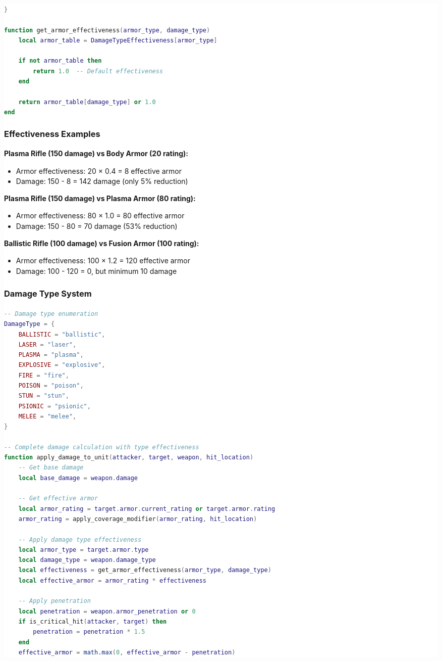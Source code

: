 ```lua
}

function get_armor_effectiveness(armor_type, damage_type)
    local armor_table = DamageTypeEffectiveness[armor_type]
    
    if not armor_table then
        return 1.0  -- Default effectiveness
    end
    
    return armor_table[damage_type] or 1.0
end
```

### Effectiveness Examples

**Plasma Rifle (150 damage) vs Body Armor (20 rating):**
- Armor effectiveness: 20 × 0.4 = 8 effective armor
- Damage: 150 - 8 = 142 damage (only 5% reduction)

**Plasma Rifle (150 damage) vs Plasma Armor (80 rating):**
- Armor effectiveness: 80 × 1.0 = 80 effective armor
- Damage: 150 - 80 = 70 damage (53% reduction)

**Ballistic Rifle (100 damage) vs Fusion Armor (100 rating):**
- Armor effectiveness: 100 × 1.2 = 120 effective armor
- Damage: 100 - 120 = 0, but minimum 10 damage

### Damage Type System

```lua
-- Damage type enumeration
DamageType = {
    BALLISTIC = "ballistic",
    LASER = "laser",
    PLASMA = "plasma",
    EXPLOSIVE = "explosive",
    FIRE = "fire",
    POISON = "poison",
    STUN = "stun",
    PSIONIC = "psionic",
    MELEE = "melee",
}

-- Complete damage calculation with type effectiveness
function apply_damage_to_unit(attacker, target, weapon, hit_location)
    -- Get base damage
    local base_damage = weapon.damage
    
    -- Get effective armor
    local armor_rating = target.armor.current_rating or target.armor.rating
    armor_rating = apply_coverage_modifier(armor_rating, hit_location)
    
    -- Apply damage type effectiveness
    local armor_type = target.armor.type
    local damage_type = weapon.damage_type
    local effectiveness = get_armor_effectiveness(armor_type, damage_type)
    local effective_armor = armor_rating * effectiveness
    
    -- Apply penetration
    local penetration = weapon.armor_penetration or 0
    if is_critical_hit(attacker, target) then
        penetration = penetration * 1.5
    end
    effective_armor = math.max(0, effective_armor - penetration)
```